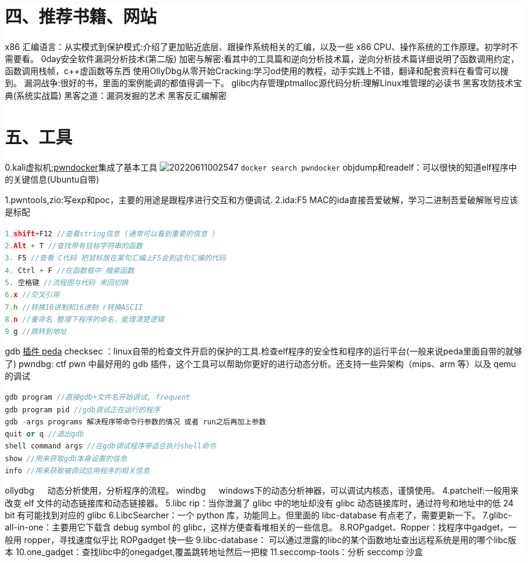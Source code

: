 # 四、推荐书籍、网站
x86 汇编语言：从实模式到保护模式:介绍了更加贴近底层、跟操作系统相关的汇编，以及一些 x86 CPU、操作系统的工作原理。初学时不需要看。
0day安全软件漏洞分析技术(第二版)
加密与解密:看其中的工具篇和逆向分析技术篇，逆向分析技术篇详细说明了函数调用约定，函数调用栈帧，c++虚函数等东西
使用OllyDbg从零开始Cracking:学习od使用的教程，动手实践上不错，翻译和配套资料在看雪可以搜到。
漏洞战争:很好的书，里面的案例能调的都值得调一下。
glibc内存管理ptmalloc源代码分析:理解Linux堆管理的必读书
黑客攻防技术宝典(系统实战篇)
黑客之道：漏洞发掘的艺术
黑客反汇编解密
# 五、工具
0.kali虚拟机;[pwndocker](https://github.com/skysider/pwndocker)集成了基本工具
![20220611002547](https://s2.loli.net/2022/06/11/hI6TgcfFZLW3Ule.png)
`docker search pwndocker`
objdump和readelf：可以很快的知道elf程序中的关键信息(Ubuntu自带)

1.pwntools,zio:写exp和poc，主要的用途是跟程序进行交互和方便调试.
2.ida:F5
MAC的ida直接吾爱破解，学习二进制吾爱破解账号应该是标配
```c++
1.shift+F12 //查看string信息 (通常可以看到重要的信息 )
2.Alt + T //查找带有目标字符串的函数
3. F5 //查看 C代码 把鼠标放在某句汇编上F5会到这句汇编的代码
4. Ctrl + F //在函数框中 搜索函数
5. 空格键 //流程图与代码 来回切换
6.x //交叉引用 
7.h //转换10进制和16进制 r转换ASCII
8.n //重命名 整理下程序的命名，能理清楚逻辑
9 g //跳转到地址
```
gdb
[插件 peda](https://www.jianshu.com/p/1476f38e3aa3)
checksec ：linux自带的检查文件开启的保护的工具.检查elf程序的安全性和程序的运行平台(一般来说peda里面自带的就够了)
pwndbg: ctf pwn 中最好用的 gdb 插件，这个工具可以帮助你更好的进行动态分析。还支持一些异架构（mips、arm 等）以及 qemu 的调试
```c++
gdb program //直接gdb+文件名开始调试, frequent
gdb program pid //gdb调试正在运行的程序
gdb -args programs 解决程序带命令行参数的情况 或者 run之后再加上参数
quit or q //退出gdb
shell command args //在gdb调试程序带适合执行shell命令
show //用来获取gdb本身设置的信息
info //用来获取被调试应用程序的相关信息
```
ollydbg    动态分析使用，分析程序的流程。
windbg     windows下的动态分析神器，可以调试内核态，谨慎使用。
4.patchelf:一般用来改变 elf 文件的动态链接库和动态链接器。
5.libc rip：当你泄漏了 glibc 中的地址却没有 glibc 动态链接库时，通过符号和地址中的低 24 bit 有可能找到对应的 glibc
6.LibcSearcher：一个 python 库，功能同上。但里面的 libc-database 有点老了，需要更新一下。
7.glibc-all-in-one：主要用它下载含 debug symbol 的 glibc，这样方便查看堆相关的一些信息。
8.ROPgadget、Ropper：找程序中gadget，一般用 ropper，寻找速度似乎比 ROPgadget 快一些
9.libc-database： 可以通过泄露的libc的某个函数地址查出远程系统是用的哪个libc版本
10.one_gadget：查找libc中的onegadget,覆盖跳转地址然后一把梭
11.seccomp-tools：分析 seccomp 沙盒
